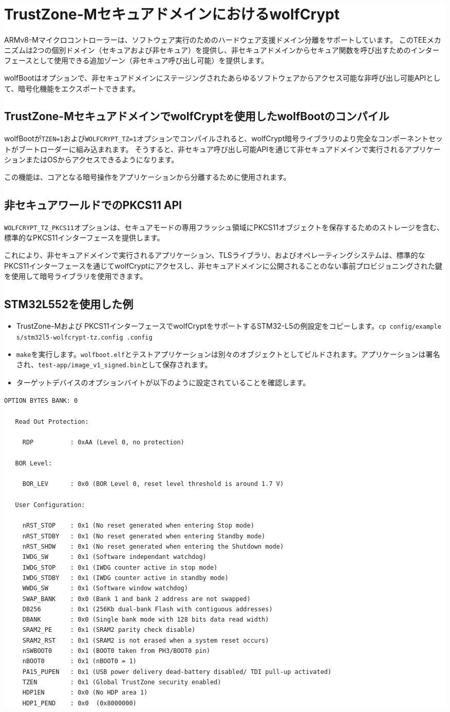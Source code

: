 # TrustZone-MセキュアドメインにおけるwolfCrypt

ARMv8-Mマイクロコントローラーは、ソフトウェア実行のためのハードウェア支援ドメイン分離をサポートしています。
このTEEメカニズムは2つの個別ドメイン（セキュアおよび非セキュア）を提供し、非セキュアドメインからセキュア関数を呼び出すためのインターフェースとして使用できる追加ゾーン（非セキュア呼び出し可能）を提供します。

wolfBootはオプションで、非セキュアドメインにステージングされたあらゆるソフトウェアからアクセス可能な非呼び出し可能APIとして、暗号化機能をエクスポートできます。

## TrustZone-MセキュアドメインでwolfCryptを使用したwolfBootのコンパイル

wolfBootが`TZEN=1`および`WOLFCRYPT_TZ=1`オプションでコンパイルされると、wolfCrypt暗号ライブラリのより完全なコンポーネントセットがブートローダーに組み込まれます。
そうすると、非セキュア呼び出し可能APIを通じて非セキュアドメインで実行されるアプリケーションまたはOSからアクセスできるようになります。

この機能は、コアとなる暗号操作をアプリケーションから分離するために使用されます。

## 非セキュアワールドでのPKCS11 API

`WOLFCRYPT_TZ_PKCS11`オプションは、セキュアモードの専用フラッシュ領域にPKCS11オブジェクトを保存するためのストレージを含む、標準的なPKCS11インターフェースを提供します。

これにより、非セキュアドメインで実行されるアプリケーション、TLSライブラリ、およびオペレーティングシステムは、標準的なPKCS11インターフェースを通じてwolfCryptにアクセスし、非セキュアドメインに公開されることのない事前プロビジョニングされた鍵を使用して暗号ライブラリを使用できます。

## STM32L552を使用した例

 - TrustZone-Mおよび PKCS11インターフェースでwolfCryptをサポートするSTM32-L5の例設定をコピーします。`cp config/examples/stm32l5-wolfcrypt-tz.config .config`

 - `make`を実行します。`wolfboot.elf`とテストアプリケーションは別々のオブジェクトとしてビルドされます。アプリケーションは署名され、`test-app/image_v1_signed.bin`として保存されます。

 - ターゲットデバイスのオプションバイトが以下のように設定されていることを確認します。

```
OPTION BYTES BANK: 0

   Read Out Protection:

     RDP          : 0xAA (Level 0, no protection)

   BOR Level:

     BOR_LEV      : 0x0 (BOR Level 0, reset level threshold is around 1.7 V)

   User Configuration:

     nRST_STOP    : 0x1 (No reset generated when entering Stop mode)
     nRST_STDBY   : 0x1 (No reset generated when entering Standby mode)
     nRST_SHDW    : 0x1 (No reset generated when entering the Shutdown mode)
     IWDG_SW      : 0x1 (Software independant watchdog)
     IWDG_STOP    : 0x1 (IWDG counter active in stop mode)
     IWDG_STDBY   : 0x1 (IWDG counter active in standby mode)
     WWDG_SW      : 0x1 (Software window watchdog)
     SWAP_BANK    : 0x0 (Bank 1 and bank 2 address are not swapped)
     DB256        : 0x1 (256Kb dual-bank Flash with contiguous addresses)
     DBANK        : 0x0 (Single bank mode with 128 bits data read width)
     SRAM2_PE     : 0x1 (SRAM2 parity check disable)
     SRAM2_RST    : 0x1 (SRAM2 is not erased when a system reset occurs)
     nSWBOOT0     : 0x1 (BOOT0 taken from PH3/BOOT0 pin)
     nBOOT0       : 0x1 (nBOOT0 = 1)
     PA15_PUPEN   : 0x1 (USB power delivery dead-battery disabled/ TDI pull-up activated)
     TZEN         : 0x1 (Global TrustZone security enabled)
     HDP1EN       : 0x0 (No HDP area 1)
     HDP1_PEND    : 0x0  (0x8000000)
```